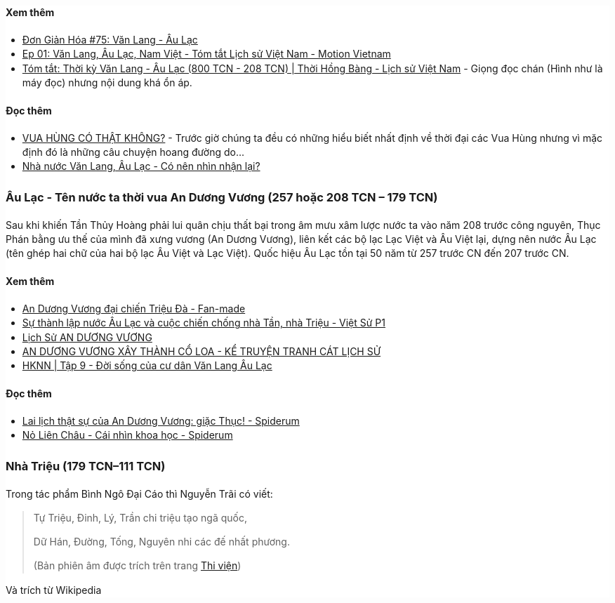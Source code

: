 #### Xem thêm
- [Đơn Giản Hóa #75: Văn Lang - Âu Lạc](https://www.youtube.com/watch?v=9yG4W-Foi9g&pp=ygUJdsSDbiBsYW5n)
- [Ep 01: Văn Lang, Âu Lạc, Nam Việt - Tóm tắt Lịch sử Việt Nam - Motion Vietnam](https://www.youtube.com/watch?v=m7HX0U79cQQ&pp=ygUJdsSDbiBsYW5n)
- [Tóm tắt: Thời kỳ Văn Lang - Âu Lạc (800 TCN - 208 TCN) | Thời Hồng Bàng - Lịch sử Việt Nam](https://www.youtube.com/watch?v=nGDnoy9cuQw) - Giọng đọc chán (Hình như là máy đọc) nhưng nội dung khá ổn áp.

#### Đọc thêm
- [VUA HÙNG CÓ THẬT KHÔNG?](https://spiderum.com/bai-dang/VUA-HUNG-CO-THAT-KHONG-fmb) - Trước giờ chúng ta đều có những hiểu biết nhất định về thời đại các Vua Hùng nhưng vì mặc định đó là những câu chuyện hoang đường do...
- [Nhà nước Văn Lang, Âu Lạc - Có nên nhìn nhận lại?](https://spiderum.com/bai-dang/Nha-nuoc-Van-Lang-Au-Lac-Co-nen-nhin-nhan-lai-7g9C4msnusyg)

### Âu Lạc - Tên nước ta thời vua An Dương Vương (257 hoặc 208 TCN – 179 TCN)

Sau khi khiến Tần Thủy Hoàng phải lui quân chịu thất bại trong âm mưu xâm lược nước ta vào năm 208 trước công nguyên, Thục Phán bằng ưu thế của mình đã xưng vương (An Dương Vương), liên kết các bộ lạc Lạc Việt và Âu Việt lại, dựng nên nước Âu Lạc (tên ghép hai chữ của hai bộ lạc Âu Việt và Lạc Việt). Quốc hiệu Âu Lạc tồn tại 50 năm từ 257 trước CN  đến 207 trước CN.

#### Xem thêm
- [An Dương Vương đại chiến Triệu Đà - Fan-made](https://www.youtube.com/watch?v=esg0y89C760)
- [Sự thành lập nước Âu Lạc và cuộc chiến chống nhà Tần, nhà Triệu - Việt Sử P1](https://www.youtube.com/watch?v=Fm3w6wI-d6c)
- [Lịch Sử AN DƯƠNG VƯƠNG](https://www.youtube.com/watch?v=Tv9osArIZlE)
- [AN DƯƠNG VƯƠNG XÂY THÀNH CỔ LOA - KỂ TRUYỆN TRANH CÁT LỊCH SỬ](https://www.youtube.com/watch?v=XjDNkXZ1ZCw)
- [HKNN | Tập 9 - Đời sống của cư dân Văn Lang Âu Lạc](https://www.youtube.com/watch?v=XSSbyO-dCRo&list=PLQzV90Tk_1fhAy8Ja2nATXr-9psTbGRNG&index=4&pp=iAQB)

#### Đọc thêm
- [Lai lịch thật sự của An Dương Vương: giặc Thục! - Spiderum](https://spiderum.com/bai-dang/Lai-lich-that-su-cua-An-Duong-Vuong-giac-Thuc-10v3) 
- [Nỏ Liên Châu - Cái nhìn khoa học - Spiderum](https://spiderum.com/bai-dang/No-Lien-Chau-Cai-nhin-khoa-hoc-98j)

### Nhà Triệu (179 TCN–111 TCN)
Trong tác phẩm Bình Ngô Đại Cáo thì Nguyễn Trãi có viết:

> Tự Triệu, Đinh, Lý, Trần chi triệu tạo ngã quốc,
>
> Dữ Hán, Đường, Tống, Nguyên nhi các đế nhất phương.
>
> (Bản phiên âm được trích trên trang [Thi viện](https://www.thivien.net/Nguy%E1%BB%85n-Tr%C3%A3i/B%C3%ACnh-Ng%C3%B4-%C4%91%E1%BA%A1i-c%C3%A1o/poem-mLEGY5d9nFI0RH280X-vIQ))

Và trích từ Wikipedia
